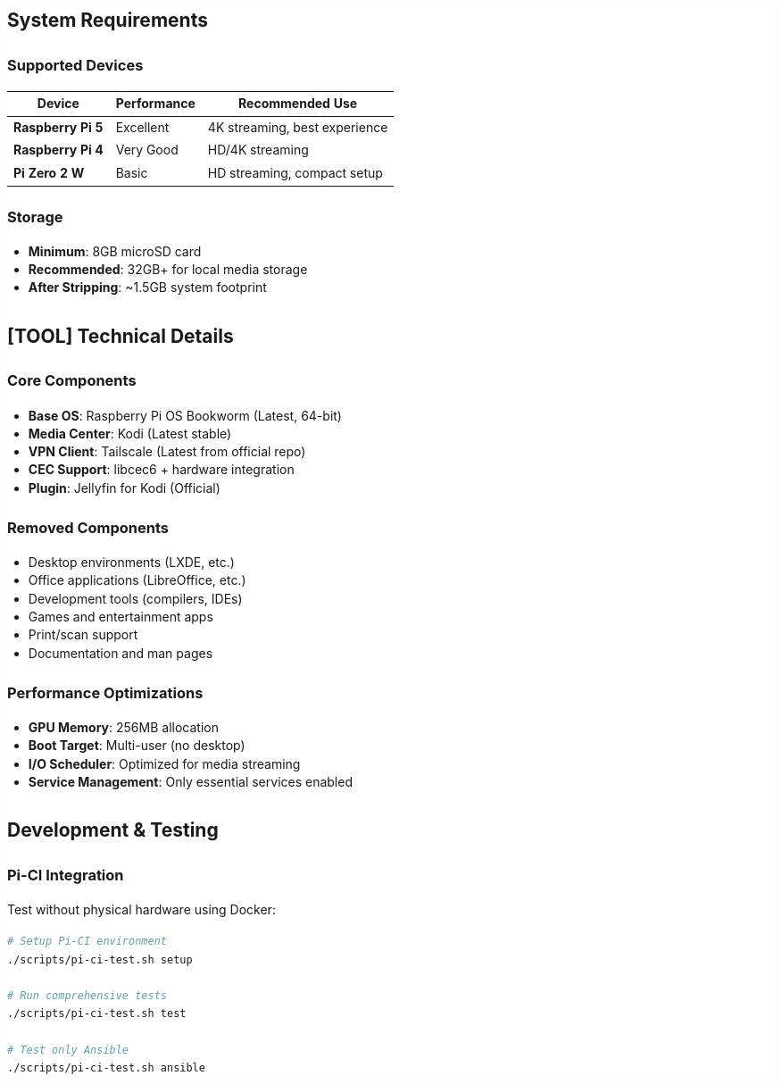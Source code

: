 ##  System Requirements

### Supported Devices
| Device | Performance | Recommended Use |
|--------|-------------|-----------------|
| **Raspberry Pi 5** | Excellent | 4K streaming, best experience |
| **Raspberry Pi 4** | Very Good | HD/4K streaming |
| **Pi Zero 2 W** | Basic | HD streaming, compact setup |

### Storage
- **Minimum**: 8GB microSD card
- **Recommended**: 32GB+ for local media storage
- **After Stripping**: ~1.5GB system footprint

## [TOOL] Technical Details

### Core Components
- **Base OS**: Raspberry Pi OS Bookworm (Latest, 64-bit)
- **Media Center**: Kodi (Latest stable)
- **VPN Client**: Tailscale (Latest from official repo)
- **CEC Support**: libcec6 + hardware integration
- **Plugin**: Jellyfin for Kodi (Official)

### Removed Components
- Desktop environments (LXDE, etc.)
- Office applications (LibreOffice, etc.)
- Development tools (compilers, IDEs)
- Games and entertainment apps
- Print/scan support
- Documentation and man pages

### Performance Optimizations
- **GPU Memory**: 256MB allocation
- **Boot Target**: Multi-user (no desktop)
- **I/O Scheduler**: Optimized for media streaming
- **Service Management**: Only essential services enabled

##  Development & Testing

### Pi-CI Integration
Test without physical hardware using Docker:

```bash
# Setup Pi-CI environment
./scripts/pi-ci-test.sh setup

# Run comprehensive tests
./scripts/pi-ci-test.sh test

# Test only Ansible
./scripts/pi-ci-test.sh ansible
```
